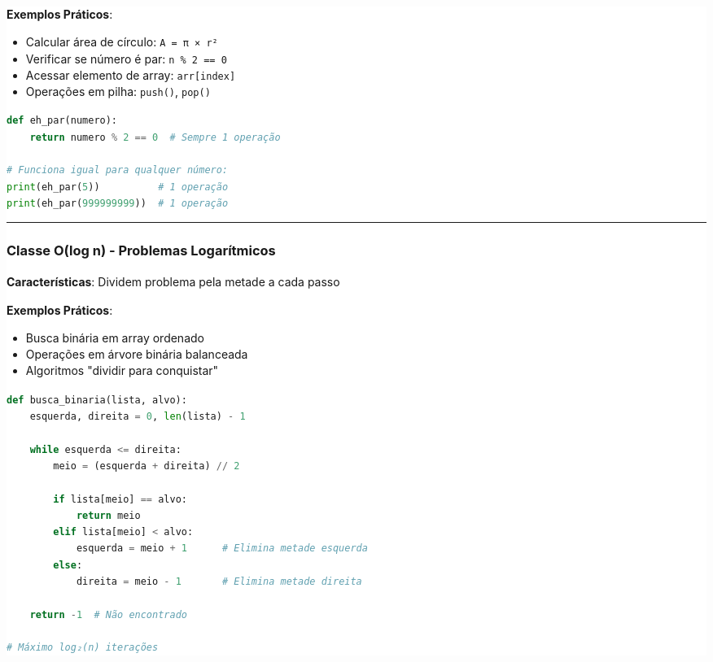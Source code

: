 </div>

**Exemplos Práticos**:
- Calcular área de círculo: `A = π × r²`
- Verificar se número é par: `n % 2 == 0`
- Acessar elemento de array: `arr[index]`
- Operações em pilha: `push()`, `pop()`

<div class="code-block">

```python
def eh_par(numero):
    return numero % 2 == 0  # Sempre 1 operação

# Funciona igual para qualquer número:
print(eh_par(5))          # 1 operação
print(eh_par(999999999))  # 1 operação
```

</div>

---

### **Classe O(log n) - Problemas Logarítmicos**

<div class="step-by-step">

**Características**: Dividem problema pela metade a cada passo

</div>

**Exemplos Práticos**:
- Busca binária em array ordenado
- Operações em árvore binária balanceada
- Algoritmos "dividir para conquistar"

<div class="code-block">

```python
def busca_binaria(lista, alvo):
    esquerda, direita = 0, len(lista) - 1
    
    while esquerda <= direita:
        meio = (esquerda + direita) // 2
        
        if lista[meio] == alvo:
            return meio
        elif lista[meio] < alvo:
            esquerda = meio + 1      # Elimina metade esquerda
        else:
            direita = meio - 1       # Elimina metade direita
    
    return -1  # Não encontrado

# Máximo log₂(n) iterações
```
